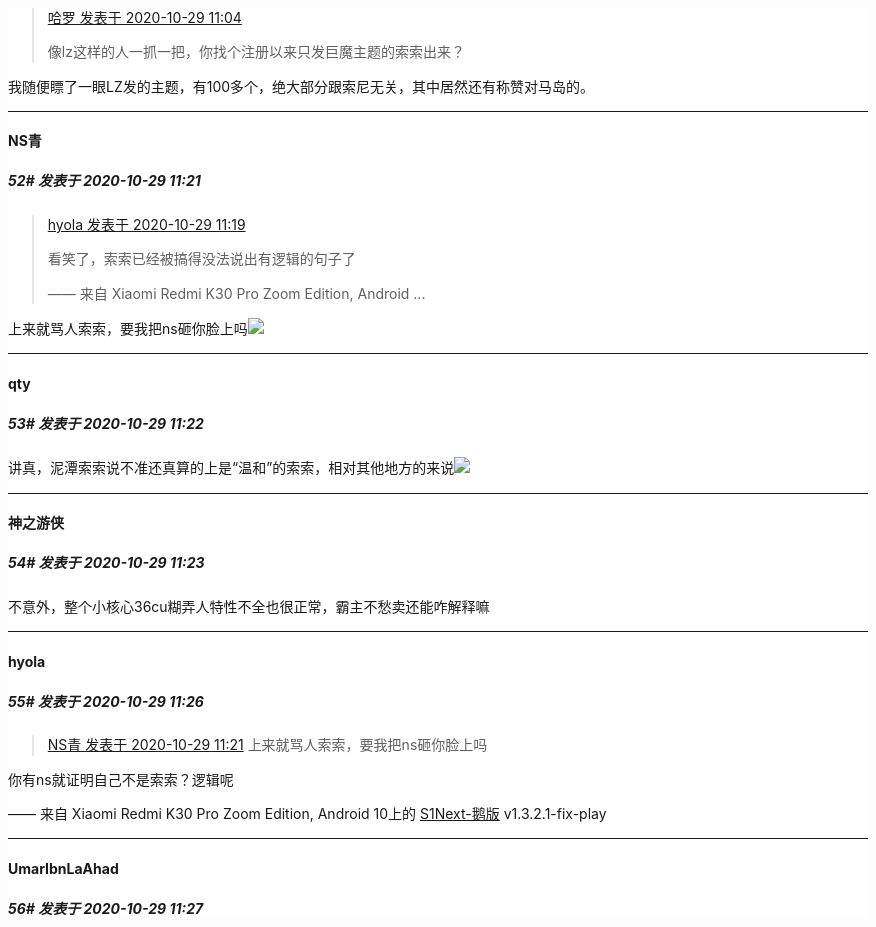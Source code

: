 <blockquote><a href="httphttps://bbs.saraba1st.com/2b/forum.php?mod=redirect&amp;goto=findpost&amp;pid=49214084&amp;ptid=1967707" target="_blank">哈罗 发表于 2020-10-29 11:04</a>

像lz这样的人一抓一把，你找个注册以来只发巨魔主题的索索出来？</blockquote>
我随便瞟了一眼LZ发的主题，有100多个，绝大部分跟索尼无关，其中居然还有称赞对马岛的。


-----

####  NS青  
##### 52#       发表于 2020-10-29 11:21


<blockquote><a href="httphttps://bbs.saraba1st.com/2b/forum.php?mod=redirect&amp;goto=findpost&amp;pid=49214299&amp;ptid=1967707" target="_blank">hyola 发表于 2020-10-29 11:19</a>

看笑了，索索已经被搞得没法说出有逻辑的句子了


—— 来自 Xiaomi Redmi K30 Pro Zoom Edition, Android ...</blockquote>
上来就骂人索索，要我把ns砸你脸上吗<img src="https://static.saraba1st.com/image/smiley/face2017/022.png" referrerpolicy="no-referrer">


-----

####  qty  
##### 53#       发表于 2020-10-29 11:22


讲真，泥潭索索说不准还真算的上是“温和”的索索，相对其他地方的来说<img src="https://static.saraba1st.com/image/smiley/face2017/049.png" referrerpolicy="no-referrer">


-----

####  神之游侠  
##### 54#       发表于 2020-10-29 11:23


不意外，整个小核心36cu糊弄人特性不全也很正常，霸主不愁卖还能咋解释嘛


-----

####  hyola  
##### 55#       发表于 2020-10-29 11:26


<blockquote><a href="httphttps://bbs.saraba1st.com/2b/forum.php?mod=redirect&amp;goto=findpost&amp;pid=49214330&amp;ptid=1967707" target="_blank">NS青 发表于 2020-10-29 11:21</a>
上来就骂人索索，要我把ns砸你脸上吗</blockquote>
你有ns就证明自己不是索索？逻辑呢

—— 来自 Xiaomi Redmi K30 Pro Zoom Edition, Android 10上的 [S1Next-鹅版](https://github.com/ykrank/S1-Next/releases) v1.3.2.1-fix-play


-----

####  UmarIbnLaAhad  
##### 56#       发表于 2020-10-29 11:27
